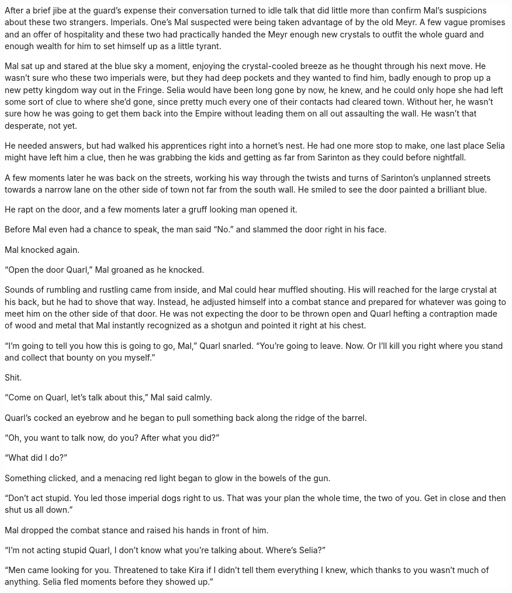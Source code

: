 After a brief jibe at the guard’s expense their conversation turned to idle talk that did little more than confirm Mal’s suspicions about these two strangers. Imperials. One’s Mal suspected were being taken advantage of by the old Meyr. A few vague promises and an offer of hospitality and these two had practically handed the Meyr enough new crystals to outfit the whole guard and enough wealth for him to set himself up as a little tyrant.

Mal sat up and stared at the blue sky a moment, enjoying the crystal-cooled breeze as he thought through his next move. He wasn’t sure who these two imperials were, but they had deep pockets and they wanted to find him, badly enough to prop up a new petty kingdom way out in the Fringe. Selia would have been long gone by now, he knew, and he could only hope she had left some sort of clue to where she’d gone, since pretty much every one of their contacts had cleared town. Without her, he wasn’t sure how he was going to get them back into the Empire without leading them on all out assaulting the wall. He wasn’t that desperate, not yet.

He needed answers, but had walked his apprentices right into a hornet’s nest. He had one more stop to make, one last place Selia might have left him a clue, then he was grabbing the kids and getting as far from Sarinton as they could before nightfall.

A few moments later he was back on the streets, working his way through the twists and turns of Sarinton’s unplanned streets towards a narrow lane on the other side of town not far from the south wall. He smiled to see the door painted a brilliant blue.

He rapt on the door, and a few moments later a gruff looking man opened it.

Before Mal even had a chance to speak, the man said “No.” and slammed the door right in his face.

Mal knocked again.

“Open the door Quarl,” Mal groaned as he knocked.

Sounds of rumbling and rustling came from inside, and Mal could hear muffled shouting. His will reached for the large crystal at his back, but he had to shove that way. Instead, he adjusted himself into a combat stance and prepared for whatever was going to meet him on the other side of that door. He was not expecting the door to be thrown open and Quarl hefting a contraption made of wood and metal that Mal instantly recognized as a shotgun and pointed it right at his chest.

“I’m going to tell you how this is going to go, Mal,” Quarl snarled. “You’re going to leave. Now. Or I’ll kill you right where you stand and collect that bounty on you myself.”

Shit.

“Come on Quarl, let’s talk about this,” Mal said calmly.

Quarl’s cocked an eyebrow and he began to pull something back along the ridge of the barrel.

“Oh, you want to talk now, do you? After what you did?”

“What did I do?”

Something clicked, and a menacing red light began to glow in the bowels of the gun.

“Don’t act stupid. You led those imperial dogs right to us. That was your plan the whole time, the two of you. Get in close and then shut us all down.”

Mal dropped the combat stance and raised his hands in front of him.

“I’m not acting stupid Quarl, I don’t know what you’re talking about. Where’s Selia?”

“Men came looking for you. Threatened to take Kira if I didn’t tell them everything I knew, which thanks to you wasn’t much of anything. Selia fled moments before they showed up.”
